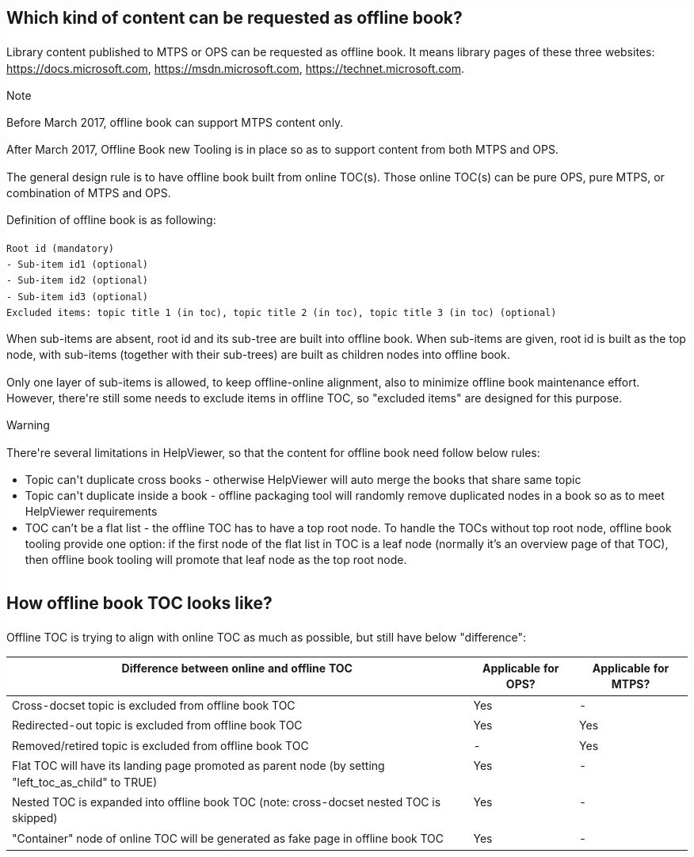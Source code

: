 
## Which kind of content can be requested as offline book?

Library content published to MTPS or OPS can be requested as offline book. It means library pages of these three websites: https://docs.microsoft.com, https://msdn.microsoft.com, https://technet.microsoft.com.

>[!NOTE]
>Before March 2017, offline book can support MTPS content only.
>
>After March 2017, Offline Book new Tooling is in place so as to support content from both MTPS and OPS.

The general design rule is to have offline book built from online TOC(s). Those online TOC(s) can be pure OPS, pure MTPS, or combination of MTPS and OPS. 

Definition of offline book is as following:

    Root id (mandatory)
    - Sub-item id1 (optional)
    - Sub-item id2 (optional)
    - Sub-item id3 (optional)
    Excluded items: topic title 1 (in toc), topic title 2 (in toc), topic title 3 (in toc) (optional)

When sub-items are absent, root id and its sub-tree are built into offline book.
When sub-items are given, root id is built as the top node, with sub-items (together with their sub-trees) are built as children nodes into offline book.

Only one layer of sub-items is allowed, to keep offline-online alignment, also to minimize offline book maintenance effort. However, there're still some needs to exclude items in offline TOC, so "excluded items" are designed for this purpose.


> [!WARNING]
> There're several limitations in HelpViewer, so that the content for offline book need follow below rules:
> - Topic can't duplicate cross books - otherwise HelpViewer will auto merge the books that share same topic
> - Topic can't duplicate inside a book - offline packaging tool will randomly remove duplicated nodes in a book so as to meet HelpViewer requirements
> - TOC can’t be a flat list - the offline TOC has to have a top root node. To handle the TOCs without top root node, offline book tooling provide one option: if the first node of the flat list in TOC is a leaf node (normally it’s an overview page of that TOC), then offline book tooling will promote that leaf node  as the top root node.


## How offline book TOC looks like?

Offline TOC is trying to align with online TOC as much as possible, but still have below "difference":

|Difference between online and offline TOC  |Applicable for OPS?  |Applicable for MTPS?  |
|---------|---------|---------|
|Cross-docset topic is excluded from offline book TOC     |     Yes    |  -       |
|Redirected-out topic is excluded from offline book TOC     |    Yes     |    Yes     |
|Removed/retired topic is excluded from offline book TOC     |   -      |    Yes     |
|Flat TOC will have its landing page promoted as parent node (by setting "left_toc_as_child" to TRUE)     |    Yes     |    -     |
|Nested TOC is expanded into offline book TOC (note: cross-docset nested TOC is skipped)     |     Yes    |    -     |
|"Container" node of online TOC will be generated as fake page in offline book TOC     |    Yes     |    -     |
